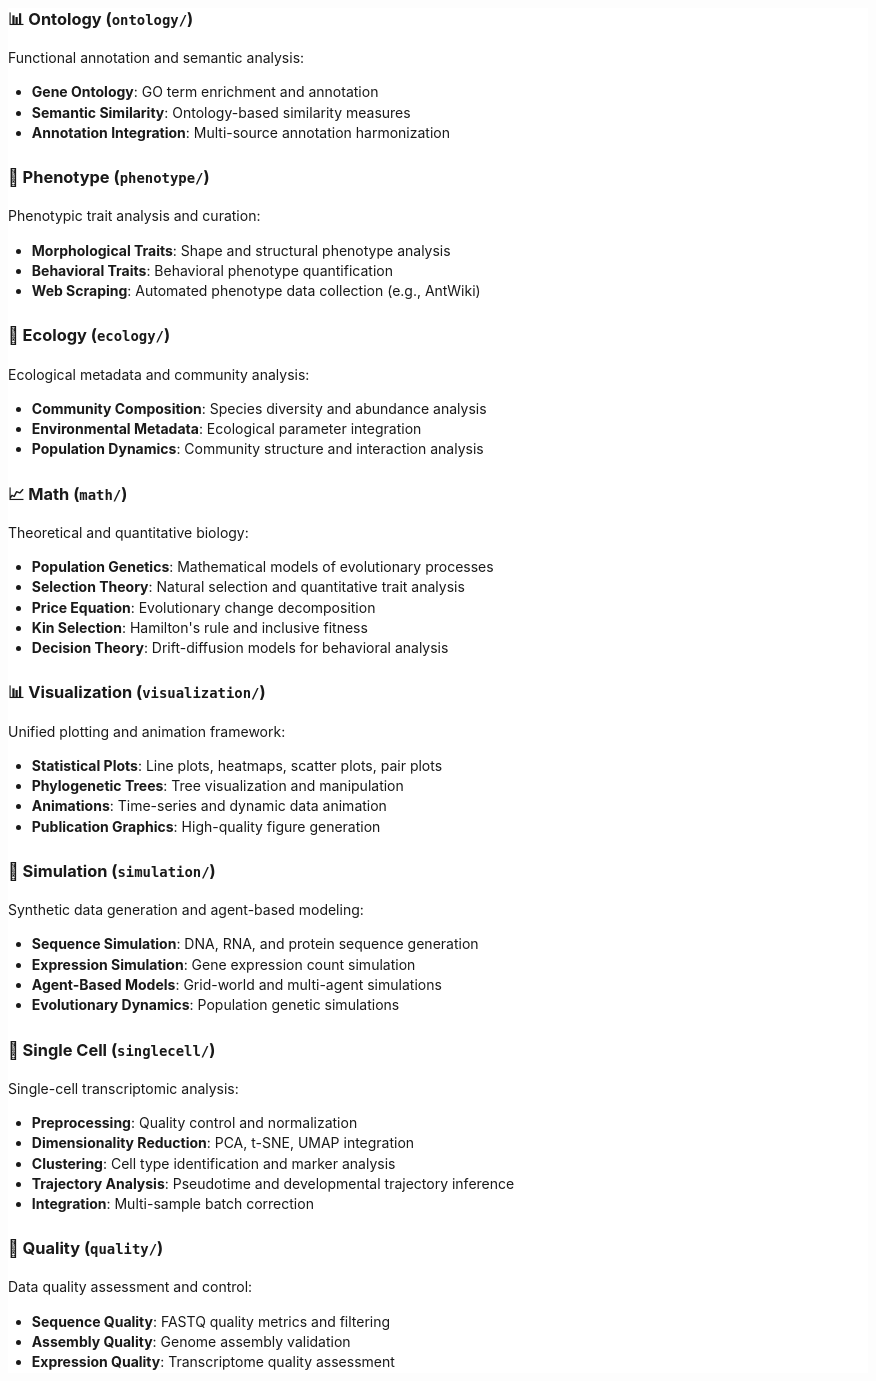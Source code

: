 ### 📊 Ontology (`ontology/`)
Functional annotation and semantic analysis:
- **Gene Ontology**: GO term enrichment and annotation
- **Semantic Similarity**: Ontology-based similarity measures
- **Annotation Integration**: Multi-source annotation harmonization

### 🐜 Phenotype (`phenotype/`)
Phenotypic trait analysis and curation:
- **Morphological Traits**: Shape and structural phenotype analysis
- **Behavioral Traits**: Behavioral phenotype quantification
- **Web Scraping**: Automated phenotype data collection (e.g., AntWiki)

### 🌿 Ecology (`ecology/`)
Ecological metadata and community analysis:
- **Community Composition**: Species diversity and abundance analysis
- **Environmental Metadata**: Ecological parameter integration
- **Population Dynamics**: Community structure and interaction analysis

### 📈 Math (`math/`)
Theoretical and quantitative biology:
- **Population Genetics**: Mathematical models of evolutionary processes
- **Selection Theory**: Natural selection and quantitative trait analysis
- **Price Equation**: Evolutionary change decomposition
- **Kin Selection**: Hamilton's rule and inclusive fitness
- **Decision Theory**: Drift-diffusion models for behavioral analysis

### 📊 Visualization (`visualization/`)
Unified plotting and animation framework:
- **Statistical Plots**: Line plots, heatmaps, scatter plots, pair plots
- **Phylogenetic Trees**: Tree visualization and manipulation
- **Animations**: Time-series and dynamic data animation
- **Publication Graphics**: High-quality figure generation

### 🔄 Simulation (`simulation/`)
Synthetic data generation and agent-based modeling:
- **Sequence Simulation**: DNA, RNA, and protein sequence generation
- **Expression Simulation**: Gene expression count simulation
- **Agent-Based Models**: Grid-world and multi-agent simulations
- **Evolutionary Dynamics**: Population genetic simulations

### 🔬 Single Cell (`singlecell/`)
Single-cell transcriptomic analysis:
- **Preprocessing**: Quality control and normalization
- **Dimensionality Reduction**: PCA, t-SNE, UMAP integration
- **Clustering**: Cell type identification and marker analysis
- **Trajectory Analysis**: Pseudotime and developmental trajectory inference
- **Integration**: Multi-sample batch correction

### 🧬 Quality (`quality/`)
Data quality assessment and control:
- **Sequence Quality**: FASTQ quality metrics and filtering
- **Assembly Quality**: Genome assembly validation
- **Expression Quality**: Transcriptome quality assessment
